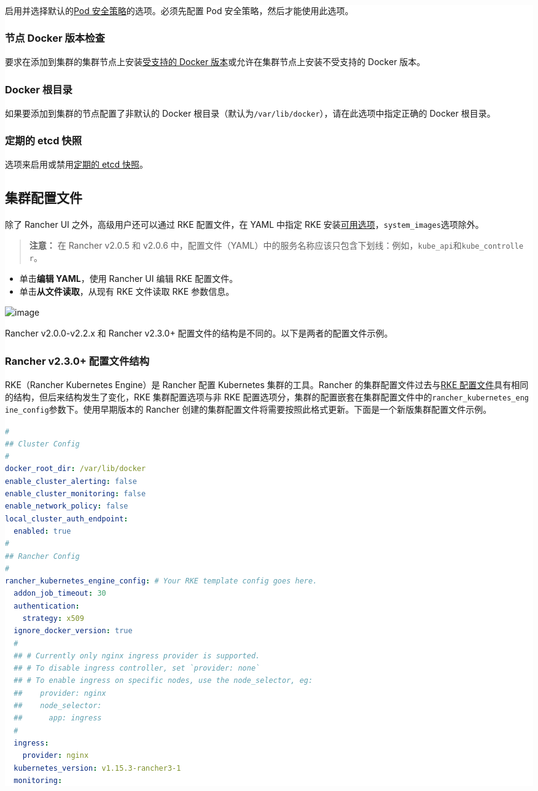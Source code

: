 启用并选择默认的[Pod 安全策略](/docs/rancher2.5/admin-settings/pod-security-policies/_index)的选项。必须先配置 Pod 安全策略，然后才能使用此选项。

### 节点 Docker 版本检查

要求在添加到集群的集群节点上安装[受支持的 Docker 版本](/docs/rancher2.5/installation/requirements/_index)或允许在集群节点上安装不受支持的 Docker 版本。

### Docker 根目录

如果要添加到集群的节点配置了非默认的 Docker 根目录（默认为`/var/lib/docker`），请在此选项中指定正确的 Docker 根目录。

### 定期的 etcd 快照

选项来启用或禁用[定期的 etcd 快照](/docs/rke/etcd-snapshots/_index)。

## 集群配置文件

除了 Rancher UI 之外，高级用户还可以通过 RKE 配置文件，在 YAML 中指定 RKE 安装[可用选项](/docs/rke/config-options/_index)，`system_images`选项除外。

> **注意：** 在 Rancher v2.0.5 和 v2.0.6 中，配置文件（YAML）中的服务名称应该只包含下划线：例如，`kube_api`和`kube_controller`。

- 单击**编辑 YAML**，使用 Rancher UI 编辑 RKE 配置文件。
- 单击**从文件读取**，从现有 RKE 文件读取 RKE 参数信息。

![image](/img/rancher/cluster-options-yaml.png)

Rancher v2.0.0-v2.2.x 和 Rancher v2.3.0+ 配置文件的结构是不同的。以下是两者的配置文件示例。

### Rancher v2.3.0+ 配置文件结构

RKE（Rancher Kubernetes Engine）是 Rancher 配置 Kubernetes 集群的工具。Rancher 的集群配置文件过去与[RKE 配置文件](/docs/rke/example-yamls/_index)具有相同的结构，但后来结构发生了变化，RKE 集群配置选项与非 RKE 配置选项分，集群的配置嵌套在集群配置文件中的`rancher_kubernetes_engine_config`参数下。使用早期版本的 Rancher 创建的集群配置文件将需要按照此格式更新。下面是一个新版集群配置文件示例。

```yaml
#
## Cluster Config
#
docker_root_dir: /var/lib/docker
enable_cluster_alerting: false
enable_cluster_monitoring: false
enable_network_policy: false
local_cluster_auth_endpoint:
  enabled: true
#
## Rancher Config
#
rancher_kubernetes_engine_config: # Your RKE template config goes here.
  addon_job_timeout: 30
  authentication:
    strategy: x509
  ignore_docker_version: true
  #
  ## # Currently only nginx ingress provider is supported.
  ## # To disable ingress controller, set `provider: none`
  ## # To enable ingress on specific nodes, use the node_selector, eg:
  ##    provider: nginx
  ##    node_selector:
  ##      app: ingress
  #
  ingress:
    provider: nginx
  kubernetes_version: v1.15.3-rancher3-1
  monitoring:
```